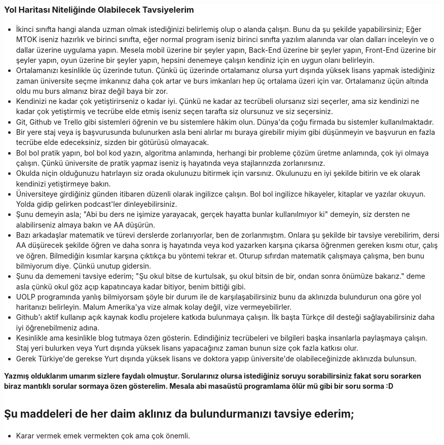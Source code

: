 ### **Yol Haritası Niteliğinde Olabilecek Tavsiyelerim**
 - İkinci sınıfta hangi alanda uzman olmak istediğinizi belirlemiş olup o alanda çalışın. Bunu da şu şekilde yapabilirsiniz; Eğer MTOK iseniz hazırlık ve birinci sınıfta, eğer normal program iseniz birinci sınıfta yazılım alanında var olan dalları inceleyin ve o dallar üzerine uygulama yapın. Mesela mobil üzerine bir şeyler yapın, Back-End üzerine bir şeyler yapın, Front-End üzerine bir şeyler yapın, oyun üzerine bir şeyler yapın, hepsini denemeye çalışın kendiniz için en uygun olanı belirleyin.
 - Ortalamanızı kesinlikle üç üzerinde tutun. Çünkü üç üzerinde ortalamanız olursa yurt dışında yüksek lisans yapmak istediğiniz zaman üniversite seçme imkanınız daha çok artar ve burs imkanları hep üç ortalama üzeri için var. Ortalamanız üçün altında oldu mu burs almanız biraz değil baya bir zor.
 - Kendinizi ne kadar çok yetiştirirseniz o kadar iyi. Çünkü ne kadar az tecrübeli olursanız sizi seçerler, ama siz kendinizi ne kadar çok yetiştirmiş ve tecrübe elde etmiş iseniz seçen tarafta siz olursunuz ve siz seçersiniz.
 - Git, Github ve Trello gibi sistemleri öğrenin ve bu sistemlere hâkim olun. Dünya'da çoğu firmada bu sistemler kullanılmaktadır.
 - Bir yere staj veya iş başvurusunda bulunurken asla beni alırlar mı buraya girebilir miyim gibi düşünmeyin ve başvurun en fazla tecrübe elde edeceksiniz, sizden bir götürüsü olmayacak.
 - Bol bol pratik yapın, bol bol kod yazın, algoritma anlamında, herhangi bir probleme çözüm üretme anlamında, çok iyi olmaya çalışın. Çünkü üniversite de pratik yapmaz iseniz iş hayatında veya stajlarınızda zorlanırsınız.
 - Okulda niçin olduğunuzu hatırlayın siz orada okulunuzu bitirmek için varsınız. Okulunuzu en iyi şekilde bitirin ve ek olarak kendinizi yetiştirmeye bakın.
 - Üniversiteye girdiğiniz günden itibaren düzenli olarak ingilizce çalışın. Bol bol ingilizce hikayeler, kitaplar ve yazılar okuyun. Yolda gidip gelirken podcast'ler dinleyebilirsiniz.
 - Şunu demeyin asla; "Abi bu ders ne işimize yarayacak, gerçek hayatta bunlar kullanılmıyor ki" demeyin, siz dersten ne alabilirseniz almaya bakın ve AA düşürün.
 - Bazı arkadaşlar matematik ve türevi derslerde zorlanıyorlar, ben de zorlanmıştım. Onlara şu şekilde bir tavsiye verebilirim, dersi AA düşürecek şekilde öğren ve daha sonra iş hayatında veya kod yazarken karşına çıkarsa öğrenmen gereken kısmı otur, çalış ve öğren. Bilmediğin kısımlar karşına çıktıkça bu yöntemi tekrar et. Oturup sıfırdan matematik çalışmaya çalışma, ben bunu bilmiyorum diye. Çünkü unutup gidersin.
 - Şunu da dememeni tavsiye ederim; "Şu okul bitse de kurtulsak, şu okul bitsin de bir, ondan sonra önümüze bakarız." deme asla çünkü okul göz açıp kapatıncaya kadar bitiyor, benim bittiği gibi.
 - UOLP programında yanlış bilmiyorsam şöyle bir durum ile de karşılaşabilirsiniz bunu da aklınızda bulundurun ona göre yol haritanızı belirleyin. Malum Amerika'ya vize almak kolay değil, vize vermeyebilirler.
 - Github'ı aktif kullanıp açık kaynak kodlu projelere katkıda bulunmaya çalışın. İlk başta Türkçe dil desteği sağlayabilirsiniz daha iyi öğrenebilmeniz adına.
 - Kesinlikle ama kesinlikle blog tutmaya özen gösterin. Edindiğiniz tecrübeleri ve bilgileri başka insanlarla paylaşmaya çalışın. Staj yeri bulurken veya Yurt dışında yüksek lisans yapacağınız zaman bunun size çok fazla katkısı olur.
 - Gerek Türkiye'de gerekse Yurt dışında yüksek lisans ve doktora yapıp üniversite'de olabileceğinizde aklınızda bulunsun.

**Yazmış olduklarım umarım sizlere faydalı olmuştur. Sorularınız olursa istediğiniz soruyu sorabilirsiniz fakat soru sorarken biraz mantıklı sorular sormaya özen gösterelim. Mesala abi masaüstü programlama ölür mü gibi bir soru sorma :D**

## Şu maddeleri de her daim aklınız da bulundurmanızı tavsiye ederim;
  - Karar vermek emek vermekten çok ama çok önemli.
